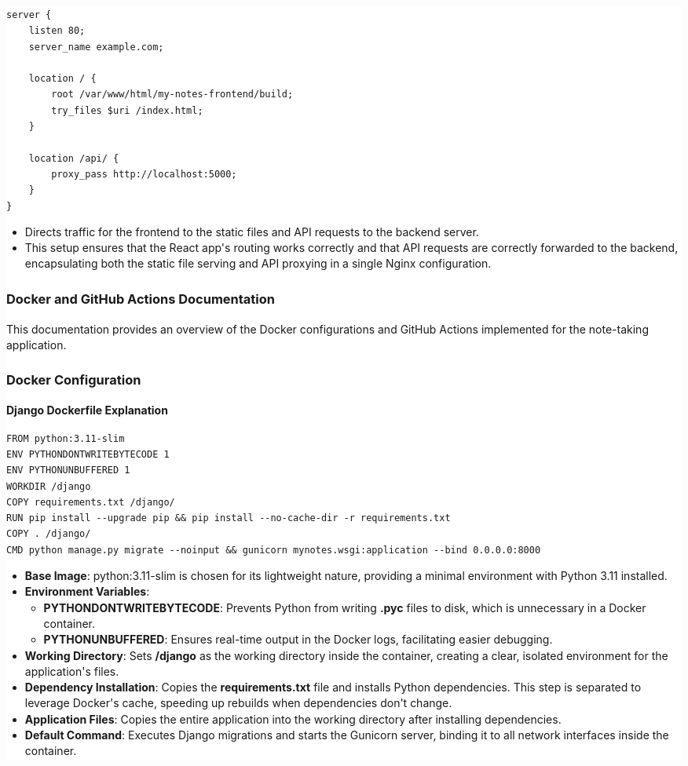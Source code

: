 ```
server {
    listen 80;
    server_name example.com;

    location / {
        root /var/www/html/my-notes-frontend/build;
        try_files $uri /index.html;
    }

    location /api/ {
        proxy_pass http://localhost:5000;
    }
}

```

- Directs traffic for the frontend to the static files and API requests to the backend server.
- This setup ensures that the React app's routing works correctly and that API requests are correctly forwarded to the backend, encapsulating both the static file serving and API proxying in a single Nginx configuration.

### **Docker and GitHub Actions Documentation**

This documentation provides an overview of the Docker configurations and GitHub Actions implemented for the note-taking application. 

### Docker Configuration

**Django Dockerfile Explanation**

```
FROM python:3.11-slim
ENV PYTHONDONTWRITEBYTECODE 1
ENV PYTHONUNBUFFERED 1
WORKDIR /django
COPY requirements.txt /django/
RUN pip install --upgrade pip && pip install --no-cache-dir -r requirements.txt
COPY . /django/
CMD python manage.py migrate --noinput && gunicorn mynotes.wsgi:application --bind 0.0.0.0:8000

```

- **Base Image**: python:3.11-slim is chosen for its lightweight nature, providing a minimal environment with Python 3.11 installed.
- **Environment Variables**:
    - **PYTHONDONTWRITEBYTECODE**: Prevents Python from writing **.pyc** files to disk, which is unnecessary in a Docker container.
    - **PYTHONUNBUFFERED**: Ensures real-time output in the Docker logs, facilitating easier debugging.
- **Working Directory**: Sets **/django** as the working directory inside the container, creating a clear, isolated environment for the application's files.
- **Dependency Installation**: Copies the **requirements.txt** file and installs Python dependencies. This step is separated to leverage Docker's cache, speeding up rebuilds when dependencies don't change.
- **Application Files**: Copies the entire application into the working directory after installing dependencies.
- **Default Command**: Executes Django migrations and starts the Gunicorn server, binding it to all network interfaces inside the container.
